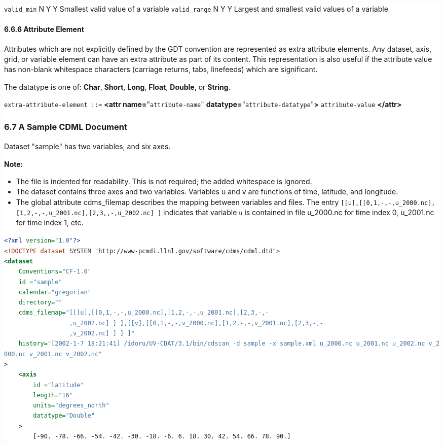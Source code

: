 <tr>
<td><code>valid_min</code></td>
<td>N</td>
<td>Y</td>
<td>Y</td>
<td>Smallest valid value of a variable</td>
</tr>
<tr>
<td><code>valid_range</code></td>
<td>N</td>
<td>Y</td>
<td>Y</td>
<td>Largest and smallest valid values of a variable</td>
</tr>
</table>

 

<a name="#6.6.6"></a>

#### 6.6.6 Attribute Element

Attributes which are not explicitly defined by the GDT convention are represented as extra attribute elements. Any dataset, axis, grid, or variable element can have an extra attribute as part of its content. This representation is also useful if the attribute value has non-blank whitespace characters (carriage returns, tabs, linefeeds) which are significant.

The datatype is one of: **Char**, **Short**, **Long**, **Float**, **Double**, or **String**.

`extra-attribute-element ::=` **\<attr name=**"`attribute-name`" **datatype=**"`attribute-datatype`"**>** `attribute-value` **\</attr>**

<a name="6.7"></a>

### 6.7 A Sample CDML Document

Dataset "sample" has two variables, and six axes.

**Note:**

 - The file is indented for readability. This is not required; the added whitespace is ignored.
 - The dataset contains three axes and two variables. Variables u and v are functions of time, latitude, and longitude.
 - The global attribute cdms_filemap describes the mapping between variables and files. The entry `[[u],[[0,1,-,-,u_2000.nc],[1,2,-,-,u_2001.nc],[2,3,,-,u_2002.nc] ]` indicates that variable `u` is contained in file u_2000.nc for time index 0, u_2001.nc for time index 1, etc.


```xml
<?xml version="1.0"?>
<!DOCTYPE dataset SYSTEM "http://www-pcmdi.llnl.gov/software/cdms/cdml.dtd">
<dataset
	Conventions="CF-1.0"
	id ="sample"
	calendar="gregorian"
	directory=""
	cdms_filemap="[[[u],[[0,1,-,-,u_2000.nc],[1,2,-,-,u_2001.nc],[2,3,-,-
				  ,u_2002.nc] ] ],[[v],[[0,1,-,-,v_2000.nc],[1,2,-,-,v_2001.nc],[2,3,-,-
				  ,v_2002.nc] ] ] ]"
	history="[2002-1-7 18:21:41] /idoru/UV-CDAT/3.1/bin/cdscan -d sample -x sample.xml u_2000.nc u_2001.nc u_2002.nc v_2000.nc v_2001.nc v_2002.nc"
>
	<axis
		id ="latitude"
		length="16"
		units="degrees_north"
		datatype="Double"
	>
		[-90. -78. -66. -54. -42. -30. -18. -6. 6. 18. 30. 42. 54. 66. 78. 90.]
```